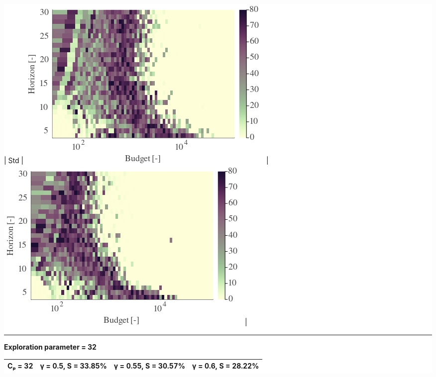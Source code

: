 | Std | ![](fig/sp_Q/std_g_0.95_cp_16.png) | ![](fig/sp_Q/std_g_1.0_cp_16.png) | 

---

**Exploration parameter = 32**

| Cₚ = 32 | γ = 0.5, S = 33.85% | γ = 0.55, S = 30.57% | γ = 0.6, S = 28.22% | 
| --- | --- | --- | --- | 